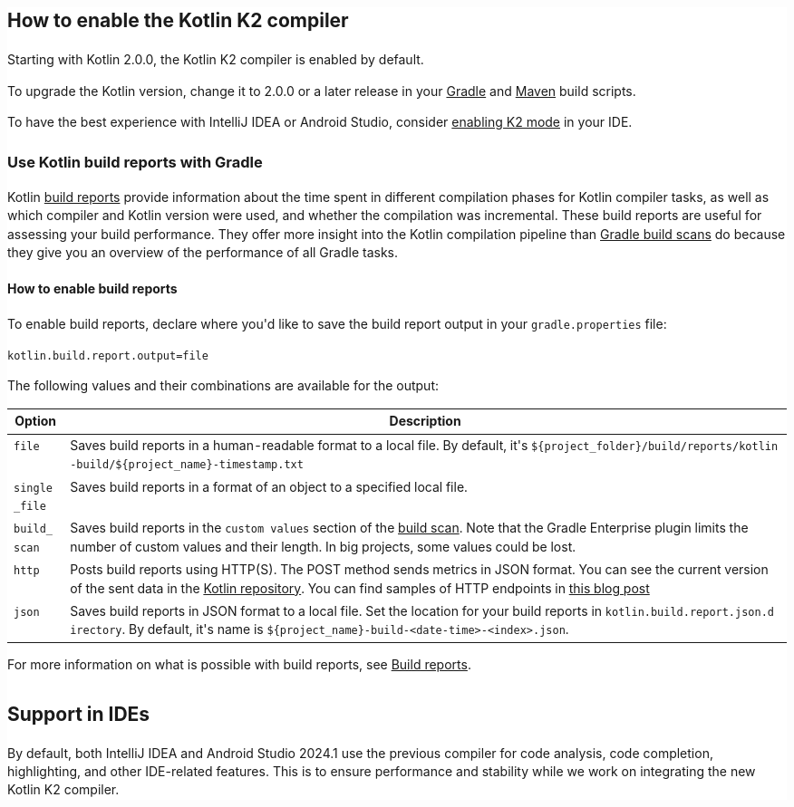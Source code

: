 ## How to enable the Kotlin K2 compiler

Starting with Kotlin 2.0.0, the Kotlin K2 compiler is enabled by default.

To upgrade the Kotlin version, change it to 2.0.0 or a later release in your [Gradle](gradle-configure-project.md#apply-the-plugin) and
[Maven](maven.md#configure-and-enable-the-plugin) build scripts.

To have the best experience with IntelliJ IDEA or Android Studio, consider [enabling K2 mode](#support-in-ides)
in your IDE.

### Use Kotlin build reports with Gradle

Kotlin [build reports](gradle-compilation-and-caches.md#build-reports) provide information about the time spent in
different compilation phases for Kotlin compiler tasks, as well as which compiler and Kotlin version were used,
and whether the compilation was incremental. These build reports are useful for assessing your build performance. They
offer more insight into the Kotlin compilation pipeline than [Gradle build scans](https://scans.gradle.com/) do
because they give you an overview of the performance of all Gradle tasks.

#### How to enable build reports

To enable build reports, declare where you'd like to save the build report output in your `gradle.properties` file:

```none
kotlin.build.report.output=file
```

The following values and their combinations are available for the output:

| Option | Description |
|---|---|
| `file` | Saves build reports in a human-readable format to a local file. By default, it's `${project_folder}/build/reports/kotlin-build/${project_name}-timestamp.txt` |
| `single_file` | Saves build reports in a format of an object to a specified local file. |
| `build_scan` | Saves build reports in the `custom values` section of the [build scan](https://scans.gradle.com/). Note that the Gradle Enterprise plugin limits the number of custom values and their length. In big projects, some values could be lost. |
| `http` | Posts build reports using HTTP(S). The POST method sends metrics in JSON format. You can see the current version of the sent data in the [Kotlin repository](https://github.com/JetBrains/kotlin/blob/master/libraries/tools/kotlin-gradle-plugin/src/common/kotlin/org/jetbrains/kotlin/gradle/report/data/GradleCompileStatisticsData.kt). You can find samples of HTTP endpoints in [this blog post](https://blog.jetbrains.com/kotlin/2022/06/introducing-kotlin-build-reports/?_gl=1*1a7pghy*_ga*MTcxMjc1NzE5Ny4xNjY1NDAzNjkz*_ga_9J976DJZ68*MTcxNTA3NjA2NS4zNzcuMS4xNzE1MDc2MDc5LjQ2LjAuMA..&_ga=2.265800911.1124071296.1714976764-1712757197.1665403693#enable_build_reports) |
| `json` | Saves build reports in JSON format to a local file. Set the location for your build reports in `kotlin.build.report.json.directory`. By default, it's name is `${project_name}-build-<date-time>-<index>.json`. |

For more information on what is possible with build reports, see [Build reports](gradle-compilation-and-caches.md#build-reports).

## Support in IDEs

By default, both IntelliJ IDEA and Android Studio 2024.1 use the previous compiler for code analysis, code completion,
highlighting, and other IDE-related features. This is to ensure performance and stability while we work on integrating 
the new Kotlin K2 compiler.
